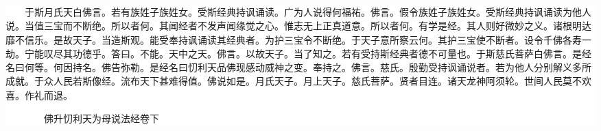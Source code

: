 　　于斯月氏天白佛言。若有族姓子族姓女。受斯经典持讽诵读。广为人说得何福祐。佛言。假令族姓子族姓女。受斯经典持讽诵读为他人说。当值三宝而不断绝。所以者何。其闻经者不发声闻缘觉之心。惟志无上正真道意。所以者何。有学是经。其人则好微妙之义。诸根明达靡不信乐。是故天子。当造斯观。能受奉持讽诵读其经典者。为护三宝令不断绝。于天子意所察云何。其护三宝使不断者。设令千佛各寿一劫。宁能叹尽其功德乎。答曰。不能。天中之天。佛言。以故天子。当了知之。若有受持斯经典者德不可量也。于斯慈氏菩萨白佛言。是经名曰何等。何因持名。佛告弥勒。是经名曰忉利天品佛现感动威神之变。奉持之。佛言。慈氏。殷勤受持讽诵说者。若为他人分别解义多所成就。于众人民若斯像经。流布天下甚难得值。佛说如是。月氏天子。月上天子。慈氏菩萨。贤者目连。诸天龙神阿须轮。世间人民莫不欢喜。作礼而退。

　　　　佛升忉利天为母说法经卷下


